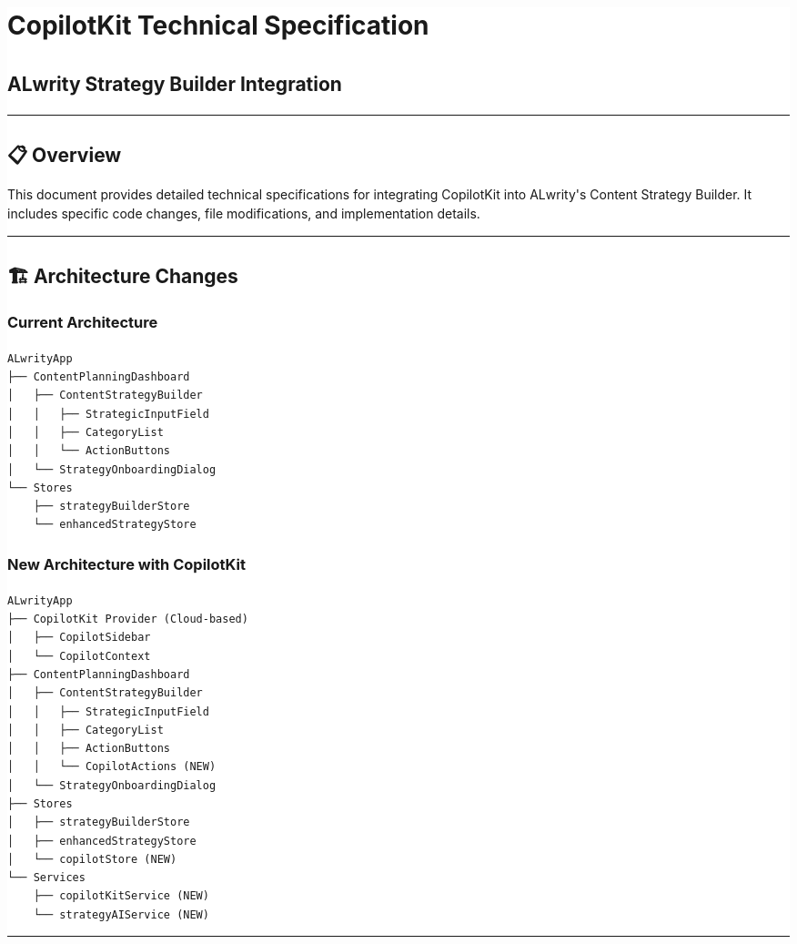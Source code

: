 # CopilotKit Technical Specification
## ALwrity Strategy Builder Integration

---

## 📋 **Overview**

This document provides detailed technical specifications for integrating CopilotKit into ALwrity's Content Strategy Builder. It includes specific code changes, file modifications, and implementation details.

---

## 🏗️ **Architecture Changes**

### **Current Architecture**
```
ALwrityApp
├── ContentPlanningDashboard
│   ├── ContentStrategyBuilder
│   │   ├── StrategicInputField
│   │   ├── CategoryList
│   │   └── ActionButtons
│   └── StrategyOnboardingDialog
└── Stores
    ├── strategyBuilderStore
    └── enhancedStrategyStore
```

### **New Architecture with CopilotKit**
```
ALwrityApp
├── CopilotKit Provider (Cloud-based)
│   ├── CopilotSidebar
│   └── CopilotContext
├── ContentPlanningDashboard
│   ├── ContentStrategyBuilder
│   │   ├── StrategicInputField
│   │   ├── CategoryList
│   │   ├── ActionButtons
│   │   └── CopilotActions (NEW)
│   └── StrategyOnboardingDialog
├── Stores
│   ├── strategyBuilderStore
│   ├── enhancedStrategyStore
│   └── copilotStore (NEW)
└── Services
    ├── copilotKitService (NEW)
    └── strategyAIService (NEW)
```

---